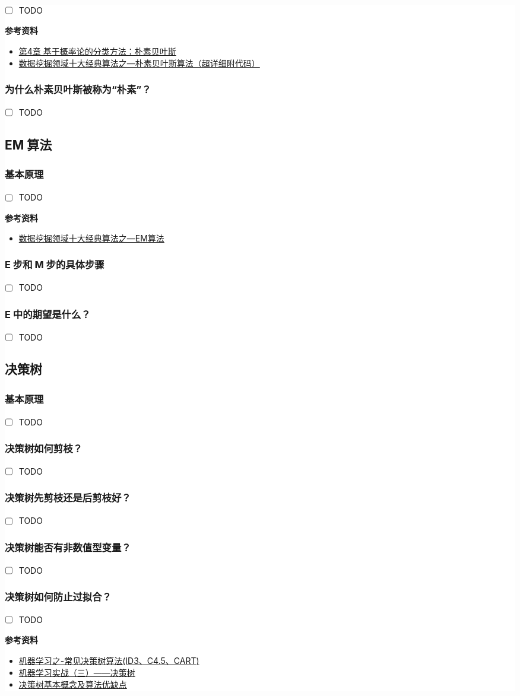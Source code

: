 - [ ] TODO

**参考资料**

- [第4章 基于概率论的分类方法：朴素贝叶斯](https://www.cnblogs.com/apachecnxy/p/7471634.html)
- [数据挖掘领域十大经典算法之—朴素贝叶斯算法（超详细附代码）](https://blog.csdn.net/fuqiuai/article/details/79458943)

### 为什么朴素贝叶斯被称为“朴素”？

- [ ] TODO

## EM 算法

### 基本原理

- [ ] TODO

**参考资料**

- [数据挖掘领域十大经典算法之—EM算法](https://blog.csdn.net/fuqiuai/article/details/79484421)

### E 步和 M 步的具体步骤

- [ ] TODO

### E 中的期望是什么？

- [ ] TODO

## 决策树

### 基本原理

- [ ] TODO

### 决策树如何剪枝？

- [ ] TODO

### 决策树先剪枝还是后剪枝好？

- [ ] TODO

### 决策树能否有非数值型变量？

- [ ] TODO

### 决策树如何防止过拟合？

- [ ] TODO

**参考资料**

- [机器学习之-常见决策树算法(ID3、C4.5、CART)](https://shuwoom.com/?p=1452)
- [机器学习实战（三）——决策树](https://blog.csdn.net/jiaoyangwm/article/details/79525237)
- [决策树基本概念及算法优缺点](https://www.jianshu.com/p/655d8e555494)
